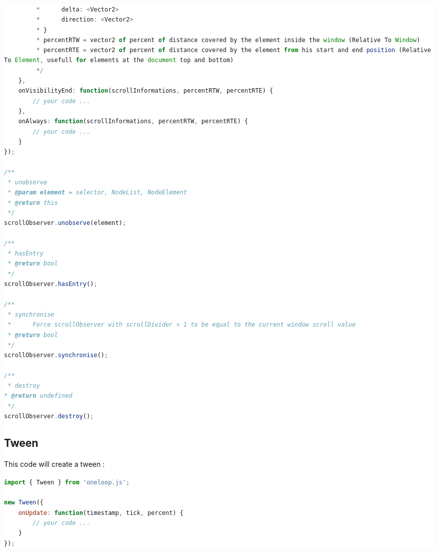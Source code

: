 ```javascript
         *      delta: <Vector2>
         *      direction: <Vector2>
         * }
         * percentRTW = vector2 of percent of distance covered by the element inside the window (Relative To Window)
         * percentRTE = vector2 of percent of distance covered by the element from his start and end position (Relative To Element, usefull for elements at the document top and bottom)
         */
    },
    onVisibilityEnd: function(scrollInformations, percentRTW, percentRTE) {
        // your code ...
    },
    onAlways: function(scrollInformations, percentRTW, percentRTE) {
        // your code ...
    }
});

/**
 * unobserve
 * @param element = selector, NodeList, NodeElement
 * @return this 
 */
scrollObserver.unobserve(element);

/**
 * hasEntry
 * @return bool
 */
scrollObserver.hasEntry();

/**
 * synchronise
 *      Force scrollObserver with scrollDivider > 1 to be equal to the current window scroll value
 * @return bool
 */
scrollObserver.synchronise();

/**
 * destroy
* @return undefined
 */
scrollObserver.destroy();
```

## Tween

This code will create a tween :

```javascript
import { Tween } from 'oneloop.js';

new Tween({
    onUpdate: function(timestamp, tick, percent) {
        // your code ...
    }
});
```
